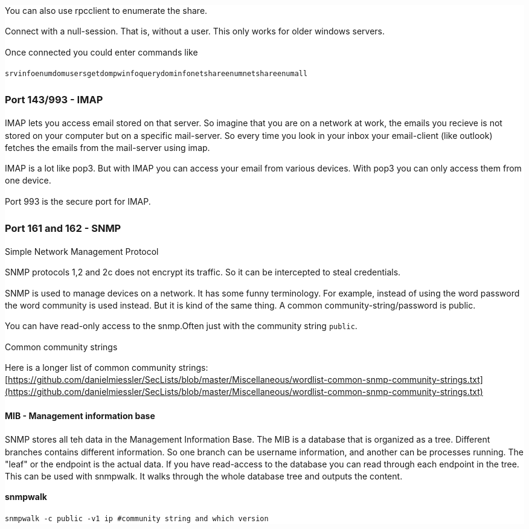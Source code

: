 You can also use rpcclient to enumerate the share.

Connect with a null-session. That is, without a user. This only works for older windows servers.

Once connected you could enter commands like

```
srvinfoenumdomusersgetdompwinfoquerydominfonetshareenumnetshareenumall
```

### Port 143/993 - IMAP <a href="#port-143993---imap" id="port-143993---imap"></a>

IMAP lets you access email stored on that server. So imagine that you are on a network at work, the emails you recieve is not stored on your computer but on a specific mail-server. So every time you look in your inbox your email-client (like outlook) fetches the emails from the mail-server using imap.

IMAP is a lot like pop3. But with IMAP you can access your email from various devices. With pop3 you can only access them from one device.

Port 993 is the secure port for IMAP.

### Port 161 and 162 - SNMP <a href="#port-161-and-162---snmp" id="port-161-and-162---snmp"></a>

Simple Network Management Protocol

SNMP protocols 1,2 and 2c does not encrypt its traffic. So it can be intercepted to steal credentials.

SNMP is used to manage devices on a network. It has some funny terminology. For example, instead of using the word password the word community is used instead. But it is kind of the same thing. A common community-string/password is public.

You can have read-only access to the snmp.Often just with the community string `public`.

Common community strings

Here is a longer list of common community strings: [https://github.com/danielmiessler/SecLists/blob/master/Miscellaneous/wordlist-common-snmp-community-strings.txt](https://github.com/danielmiessler/SecLists/blob/master/Miscellaneous/wordlist-common-snmp-community-strings.txt)​

#### MIB - Management information base <a href="#mib---management-information-base" id="mib---management-information-base"></a>

SNMP stores all teh data in the Management Information Base. The MIB is a database that is organized as a tree. Different branches contains different information. So one branch can be username information, and another can be processes running. The "leaf" or the endpoint is the actual data. If you have read-access to the database you can read through each endpoint in the tree. This can be used with snmpwalk. It walks through the whole database tree and outputs the content.

**snmpwalk**

```
snmpwalk -c public -v1 ip #community string and which version
```
